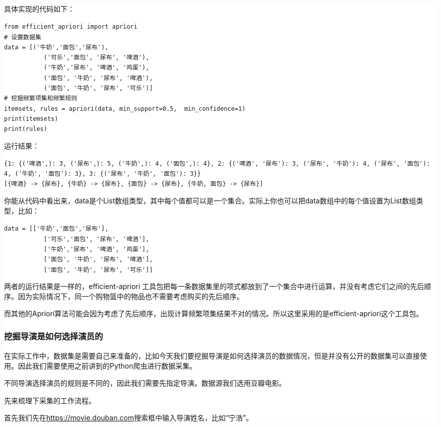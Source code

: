 具体实现的代码如下：

```
from efficient_apriori import apriori
# 设置数据集
data = [('牛奶','面包','尿布'),
           ('可乐','面包', '尿布', '啤酒'),
           ('牛奶','尿布', '啤酒', '鸡蛋'),
           ('面包', '牛奶', '尿布', '啤酒'),
           ('面包', '牛奶', '尿布', '可乐')]
# 挖掘频繁项集和频繁规则
itemsets, rules = apriori(data, min_support=0.5,  min_confidence=1)
print(itemsets)
print(rules)
```

运行结果：

```
{1: {('啤酒',): 3, ('尿布',): 5, ('牛奶',): 4, ('面包',): 4}, 2: {('啤酒', '尿布'): 3, ('尿布', '牛奶'): 4, ('尿布', '面包'): 4, ('牛奶', '面包'): 3}, 3: {('尿布', '牛奶', '面包'): 3}}
[{啤酒} -> {尿布}, {牛奶} -> {尿布}, {面包} -> {尿布}, {牛奶, 面包} -> {尿布}]
```

你能从代码中看出来，data是个List数组类型，其中每个值都可以是一个集合。实际上你也可以把data数组中的每个值设置为List数组类型，比如：

```
data = [['牛奶','面包','尿布'],
           ['可乐','面包', '尿布', '啤酒'],
           ['牛奶','尿布', '啤酒', '鸡蛋'],
           ['面包', '牛奶', '尿布', '啤酒'],
           ['面包', '牛奶', '尿布', '可乐']]
```

两者的运行结果是一样的，efficient-apriori 工具包把每一条数据集里的项式都放到了一个集合中进行运算，并没有考虑它们之间的先后顺序。因为实际情况下，同一个购物篮中的物品也不需要考虑购买的先后顺序。

而其他的Apriori算法可能会因为考虑了先后顺序，出现计算频繁项集结果不对的情况。所以这里采用的是efficient-apriori这个工具包。

### 挖掘导演是如何选择演员的

在实际工作中，数据集是需要自己来准备的，比如今天我们要挖掘导演是如何选择演员的数据情况，但是并没有公开的数据集可以直接使用。因此我们需要使用之前讲到的Python爬虫进行数据采集。

不同导演选择演员的规则是不同的，因此我们需要先指定导演。数据源我们选用豆瓣电影。

先来梳理下采集的工作流程。

首先我们先在<https://movie.douban.com>搜索框中输入导演姓名，比如“宁浩”。
